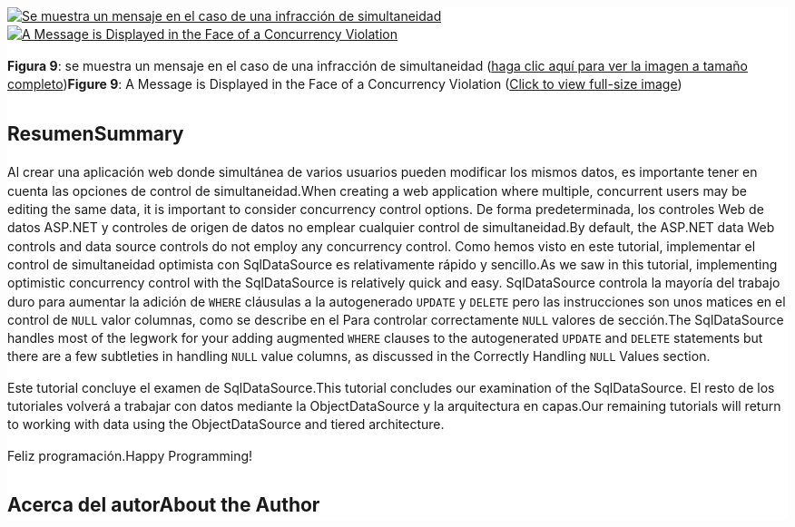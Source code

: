
<span data-ttu-id="aab11-242">[![Se muestra un mensaje en el caso de una infracción de simultaneidad](implementing-optimistic-concurrency-with-the-sqldatasource-vb/_static/image9.gif)](implementing-optimistic-concurrency-with-the-sqldatasource-vb/_static/image15.png)</span><span class="sxs-lookup"><span data-stu-id="aab11-242">[![A Message is Displayed in the Face of a Concurrency Violation](implementing-optimistic-concurrency-with-the-sqldatasource-vb/_static/image9.gif)](implementing-optimistic-concurrency-with-the-sqldatasource-vb/_static/image15.png)</span></span>

<span data-ttu-id="aab11-243">**Figura 9**: se muestra un mensaje en el caso de una infracción de simultaneidad ([haga clic aquí para ver la imagen a tamaño completo](implementing-optimistic-concurrency-with-the-sqldatasource-vb/_static/image16.png))</span><span class="sxs-lookup"><span data-stu-id="aab11-243">**Figure 9**: A Message is Displayed in the Face of a Concurrency Violation ([Click to view full-size image](implementing-optimistic-concurrency-with-the-sqldatasource-vb/_static/image16.png))</span></span>


## <a name="summary"></a><span data-ttu-id="aab11-244">Resumen</span><span class="sxs-lookup"><span data-stu-id="aab11-244">Summary</span></span>

<span data-ttu-id="aab11-245">Al crear una aplicación web donde simultánea de varios usuarios pueden modificar los mismos datos, es importante tener en cuenta las opciones de control de simultaneidad.</span><span class="sxs-lookup"><span data-stu-id="aab11-245">When creating a web application where multiple, concurrent users may be editing the same data, it is important to consider concurrency control options.</span></span> <span data-ttu-id="aab11-246">De forma predeterminada, los controles Web de datos ASP.NET y controles de origen de datos no emplear cualquier control de simultaneidad.</span><span class="sxs-lookup"><span data-stu-id="aab11-246">By default, the ASP.NET data Web controls and data source controls do not employ any concurrency control.</span></span> <span data-ttu-id="aab11-247">Como hemos visto en este tutorial, implementar el control de simultaneidad optimista con SqlDataSource es relativamente rápido y sencillo.</span><span class="sxs-lookup"><span data-stu-id="aab11-247">As we saw in this tutorial, implementing optimistic concurrency control with the SqlDataSource is relatively quick and easy.</span></span> <span data-ttu-id="aab11-248">SqlDataSource controla la mayoría del trabajo duro para aumentar la adición de `WHERE` cláusulas a la autogenerado `UPDATE` y `DELETE` pero las instrucciones son unos matices en el control de `NULL` valor columnas, como se describe en el Para controlar correctamente `NULL` valores de sección.</span><span class="sxs-lookup"><span data-stu-id="aab11-248">The SqlDataSource handles most of the legwork for your adding augmented `WHERE` clauses to the autogenerated `UPDATE` and `DELETE` statements but there are a few subtleties in handling `NULL` value columns, as discussed in the Correctly Handling `NULL` Values section.</span></span>

<span data-ttu-id="aab11-249">Este tutorial concluye el examen de SqlDataSource.</span><span class="sxs-lookup"><span data-stu-id="aab11-249">This tutorial concludes our examination of the SqlDataSource.</span></span> <span data-ttu-id="aab11-250">El resto de los tutoriales volverá a trabajar con datos mediante la ObjectDataSource y la arquitectura en capas.</span><span class="sxs-lookup"><span data-stu-id="aab11-250">Our remaining tutorials will return to working with data using the ObjectDataSource and tiered architecture.</span></span>

<span data-ttu-id="aab11-251">Feliz programación.</span><span class="sxs-lookup"><span data-stu-id="aab11-251">Happy Programming!</span></span>

## <a name="about-the-author"></a><span data-ttu-id="aab11-252">Acerca del autor</span><span class="sxs-lookup"><span data-stu-id="aab11-252">About the Author</span></span>
